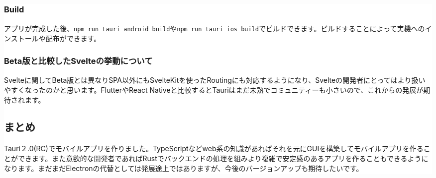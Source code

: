 ### Build

アプリが完成した後、`npm run tauri android build`や`npm run tauri ios build`でビルドできます。ビルドすることによって実機へのインストールや配布ができます。

### Beta版と比較したSvelteの挙動について

Svelteに関してBeta版とは異なりSPA以外にもSvelteKitを使ったRoutingにも対応するようになり、Svelteの開発者にとってはより扱いやすくなったのかと思います。FlutterやReact Nativeと比較するとTauriはまだ未熟でコミュニティーも小さいので、これからの発展が期待されます。

## まとめ

Tauri２.0(RC)でモバイルアプリを作りました。TypeScriptなどweb系の知識があればそれを元にGUIを構築してモバイルアプリを作ることができます。また意欲的な開発者であればRustでバックエンドの処理を組みより複雑で安定感のあるアプリを作ることもできるようになります。まだまだElectronの代替としては発展途上ではありますが、今後のバージョンアップも期待したいです。

